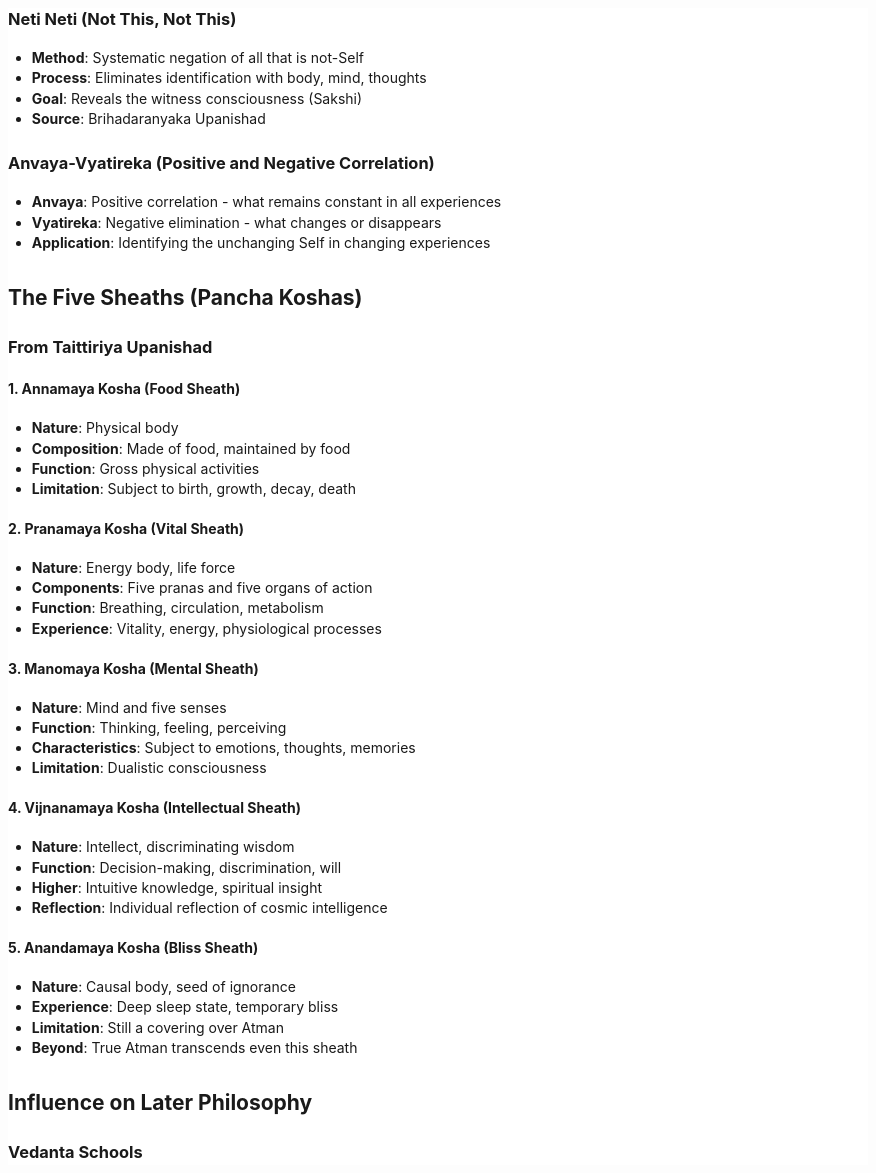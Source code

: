 ### Neti Neti (Not This, Not This)
- **Method**: Systematic negation of all that is not-Self
- **Process**: Eliminates identification with body, mind, thoughts
- **Goal**: Reveals the witness consciousness (Sakshi)
- **Source**: Brihadaranyaka Upanishad

### Anvaya-Vyatireka (Positive and Negative Correlation)
- **Anvaya**: Positive correlation - what remains constant in all experiences
- **Vyatireka**: Negative elimination - what changes or disappears
- **Application**: Identifying the unchanging Self in changing experiences

## The Five Sheaths (Pancha Koshas)

### From Taittiriya Upanishad

#### 1. Annamaya Kosha (Food Sheath)
- **Nature**: Physical body
- **Composition**: Made of food, maintained by food
- **Function**: Gross physical activities
- **Limitation**: Subject to birth, growth, decay, death

#### 2. Pranamaya Kosha (Vital Sheath)
- **Nature**: Energy body, life force
- **Components**: Five pranas and five organs of action
- **Function**: Breathing, circulation, metabolism
- **Experience**: Vitality, energy, physiological processes

#### 3. Manomaya Kosha (Mental Sheath)
- **Nature**: Mind and five senses
- **Function**: Thinking, feeling, perceiving
- **Characteristics**: Subject to emotions, thoughts, memories
- **Limitation**: Dualistic consciousness

#### 4. Vijnanamaya Kosha (Intellectual Sheath)
- **Nature**: Intellect, discriminating wisdom
- **Function**: Decision-making, discrimination, will
- **Higher**: Intuitive knowledge, spiritual insight
- **Reflection**: Individual reflection of cosmic intelligence

#### 5. Anandamaya Kosha (Bliss Sheath)
- **Nature**: Causal body, seed of ignorance
- **Experience**: Deep sleep state, temporary bliss
- **Limitation**: Still a covering over Atman
- **Beyond**: True Atman transcends even this sheath

## Influence on Later Philosophy

### Vedanta Schools
